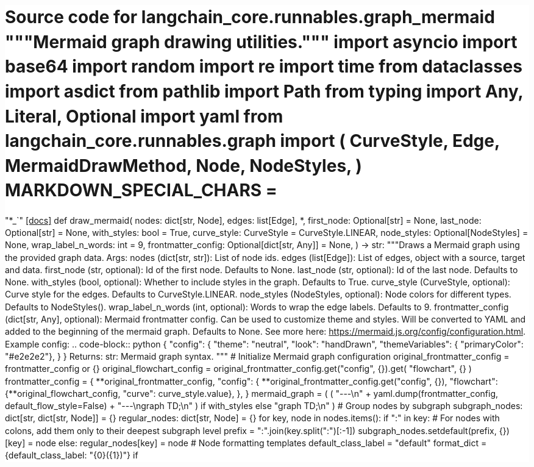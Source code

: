 # Source code for langchain\_core.runnables.graph\_mermaid               """Mermaid graph drawing utilities."""          import asyncio     import base64     import random     import re     import time     from dataclasses import asdict     from pathlib import Path     from typing import Any, Literal, Optional          import yaml          from langchain_core.runnables.graph import (         CurveStyle,         Edge,         MermaidDrawMethod,         Node,         NodeStyles,     )          MARKDOWN_SPECIAL_CHARS =
"*_`"                              [[docs]](https://python.langchain.com/api_reference/core/runnables/langchain_core.runnables.graph_mermaid.draw_mermaid.html#langchain_core.runnables.graph_mermaid.draw_mermaid)     def draw_mermaid(         nodes: dict[str, Node],         edges: list[Edge],         *,         first_node: Optional[str] = None,         last_node: Optional[str] = None,         with_styles: bool = True,         curve_style: CurveStyle = CurveStyle.LINEAR,         node_styles: Optional[NodeStyles] = None,         wrap_label_n_words: int = 9,         frontmatter_config: Optional[dict[str, Any]] = None,     ) -> str:         """Draws a Mermaid graph using the provided graph data.              Args:             nodes (dict[str, str]): List of node ids.             edges (list[Edge]): List of edges, object with a source,                 target and data.             first_node (str, optional): Id of the first node. Defaults to None.             last_node (str, optional): Id of the last node. Defaults to None.             with_styles (bool, optional): Whether to include styles in the graph.                 Defaults to True.             curve_style (CurveStyle, optional): Curve style for the edges.                 Defaults to CurveStyle.LINEAR.             node_styles (NodeStyles, optional): Node colors for different types.                 Defaults to NodeStyles().             wrap_label_n_words (int, optional): Words to wrap the edge labels.                 Defaults to 9.             frontmatter_config (dict[str, Any], optional): Mermaid frontmatter config.                 Can be used to customize theme and styles. Will be converted to YAML and                 added to the beginning of the mermaid graph. Defaults to None.                      See more here: https://mermaid.js.org/config/configuration.html.                      Example config:                      .. code-block:: python                      {                     "config": {                         "theme": "neutral",                         "look": "handDrawn",                         "themeVariables": { "primaryColor": "#e2e2e2"},                     }                 }              Returns:             str: Mermaid graph syntax.         """         # Initialize Mermaid graph configuration         original_frontmatter_config = frontmatter_config or {}         original_flowchart_config = original_frontmatter_config.get("config", {}).get(             "flowchart", {}         )         frontmatter_config = {             **original_frontmatter_config,             "config": {                 **original_frontmatter_config.get("config", {}),                 "flowchart": {**original_flowchart_config, "curve": curve_style.value},             },         }              mermaid_graph = (             (                 "---\n"                 + yaml.dump(frontmatter_config, default_flow_style=False)                 + "---\ngraph TD;\n"             )             if with_styles             else "graph TD;\n"         )         # Group nodes by subgraph         subgraph_nodes: dict[str, dict[str, Node]] = {}         regular_nodes: dict[str, Node] = {}              for key, node in nodes.items():             if ":" in key:                 # For nodes with colons, add them only to their deepest subgraph level                 prefix = ":".join(key.split(":")[:-1])                 subgraph_nodes.setdefault(prefix, {})[key] = node             else:                 regular_nodes[key] = node              # Node formatting templates         default_class_label = "default"         format_dict = {default_class_label: "{0}({1})"}         if